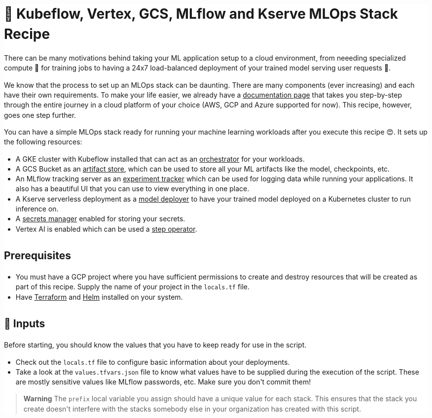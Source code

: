 # 🍭 Kubeflow, Vertex, GCS, MLflow and Kserve MLOps Stack Recipe 

There can be many motivations behind taking your ML application setup to a cloud environment, from neeeding specialized compute 💪 for training jobs to having a 24x7 load-balanced deployment of your trained model serving user requests 🚀.

We know that the process to set up an MLOps stack can be daunting. There are many components (ever increasing) and each have their own requirements. To make your life easier, we already have a [documentation page](https://docs.zenml.io/cloud-guide/overview) that takes you step-by-step through the entire journey in a cloud platform of your choice (AWS, GCP and Azure supported for now). This recipe, however, goes one step further. 

You can have a simple MLOps stack ready for running your machine learning workloads after you execute this recipe 😍. It sets up the following resources: 
- A GKE cluster with Kubeflow installed that can act as an [orchestrator](https://docs.zenml.io/mlops-stacks/orchestrators) for your workloads.
- A GCS Bucket as an [artifact store](https://docs.zenml.io/mlops-stacks/artifact-stores), which can be used to store all your ML artifacts like the model, checkpoints, etc. 
- An MLflow tracking server as an [experiment tracker](https://docs.zenml.io/mlops-stacks/experiment-trackers) which can be used for logging data while running your applications. It also has a beautiful UI that you can use to view everything in one place.
- A Kserve serverless deployment as a [model deployer](https://docs.zenml.io/mlops-stacks/model-deployers) to have your trained model deployed on a Kubernetes cluster to run inference on. 
- A [secrets manager](https://docs.zenml.io/mlops-stacks/secrets-managers) enabled for storing your secrets. 
- Vertex AI is enabled which can be used a [step operator](https://docs.zenml.io/mlops-stacks/step-operators).


## Prerequisites

* You must have a GCP project where you have sufficient permissions to create and destroy resources that will be created as part of this recipe. Supply the name of your project in the `locals.tf` file.
* Have [Terraform](https://learn.hashicorp.com/tutorials/terraform/install-cli#install-terraform) and [Helm](https://helm.sh/docs/intro/install/#from-script) installed on your system.


## 🍉 Inputs

Before starting, you should know the values that you have to keep ready for use in the script. 
- Check out the `locals.tf` file to configure basic information about your deployments.
- Take a look at the `values.tfvars.json` file to know what values have to be supplied during the execution of the script. These are mostly sensitive values like MLflow passwords, etc. Make sure you don't commit them!

> **Warning** 
> The `prefix` local variable you assign should have a unique value for each stack. This ensures that the stack you create doesn't interfere with the stacks somebody else in your organization has created with this script.
